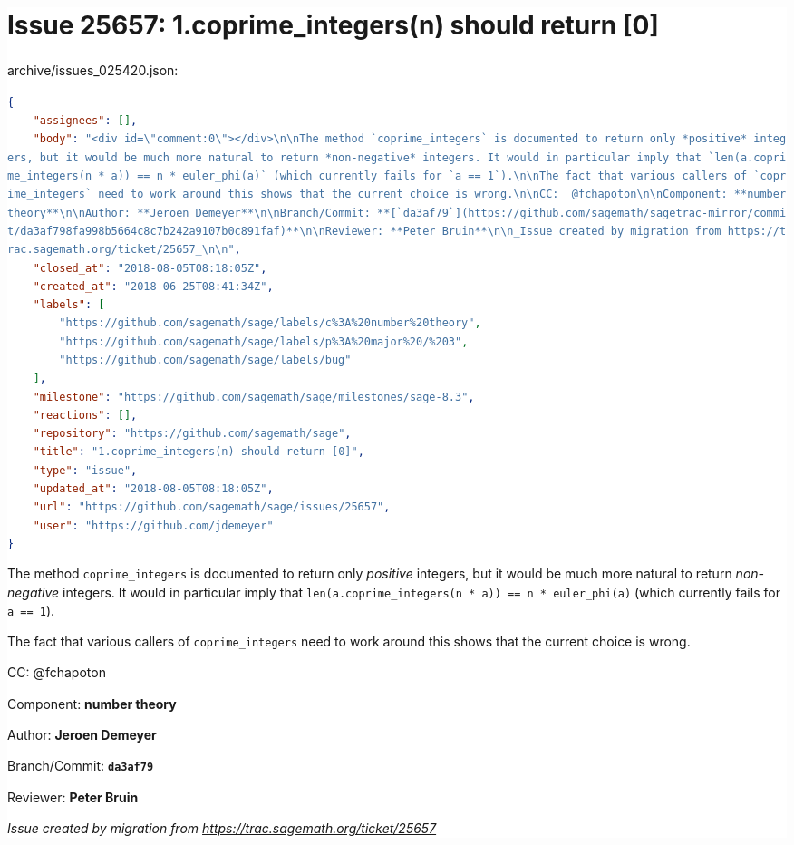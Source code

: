 # Issue 25657: 1.coprime_integers(n) should return [0]

archive/issues_025420.json:
```json
{
    "assignees": [],
    "body": "<div id=\"comment:0\"></div>\n\nThe method `coprime_integers` is documented to return only *positive* integers, but it would be much more natural to return *non-negative* integers. It would in particular imply that `len(a.coprime_integers(n * a)) == n * euler_phi(a)` (which currently fails for `a == 1`).\n\nThe fact that various callers of `coprime_integers` need to work around this shows that the current choice is wrong.\n\nCC:  @fchapoton\n\nComponent: **number theory**\n\nAuthor: **Jeroen Demeyer**\n\nBranch/Commit: **[`da3af79`](https://github.com/sagemath/sagetrac-mirror/commit/da3af798fa998b5664c8c7b242a9107b0c891faf)**\n\nReviewer: **Peter Bruin**\n\n_Issue created by migration from https://trac.sagemath.org/ticket/25657_\n\n",
    "closed_at": "2018-08-05T08:18:05Z",
    "created_at": "2018-06-25T08:41:34Z",
    "labels": [
        "https://github.com/sagemath/sage/labels/c%3A%20number%20theory",
        "https://github.com/sagemath/sage/labels/p%3A%20major%20/%203",
        "https://github.com/sagemath/sage/labels/bug"
    ],
    "milestone": "https://github.com/sagemath/sage/milestones/sage-8.3",
    "reactions": [],
    "repository": "https://github.com/sagemath/sage",
    "title": "1.coprime_integers(n) should return [0]",
    "type": "issue",
    "updated_at": "2018-08-05T08:18:05Z",
    "url": "https://github.com/sagemath/sage/issues/25657",
    "user": "https://github.com/jdemeyer"
}
```
<div id="comment:0"></div>

The method `coprime_integers` is documented to return only *positive* integers, but it would be much more natural to return *non-negative* integers. It would in particular imply that `len(a.coprime_integers(n * a)) == n * euler_phi(a)` (which currently fails for `a == 1`).

The fact that various callers of `coprime_integers` need to work around this shows that the current choice is wrong.

CC:  @fchapoton

Component: **number theory**

Author: **Jeroen Demeyer**

Branch/Commit: **[`da3af79`](https://github.com/sagemath/sagetrac-mirror/commit/da3af798fa998b5664c8c7b242a9107b0c891faf)**

Reviewer: **Peter Bruin**

_Issue created by migration from https://trac.sagemath.org/ticket/25657_


